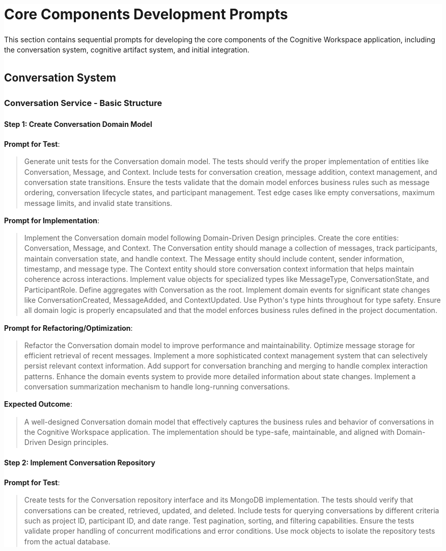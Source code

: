# Core Components Development Prompts

This section contains sequential prompts for developing the core components of the Cognitive Workspace application, including the conversation system, cognitive artifact system, and initial integration.

## Conversation System

### Conversation Service - Basic Structure

#### Step 1: Create Conversation Domain Model

**Prompt for Test**:
> Generate unit tests for the Conversation domain model. The tests should verify the proper implementation of entities like Conversation, Message, and Context. Include tests for conversation creation, message addition, context management, and conversation state transitions. Ensure the tests validate that the domain model enforces business rules such as message ordering, conversation lifecycle states, and participant management. Test edge cases like empty conversations, maximum message limits, and invalid state transitions.

**Prompt for Implementation**:
> Implement the Conversation domain model following Domain-Driven Design principles. Create the core entities: Conversation, Message, and Context. The Conversation entity should manage a collection of messages, track participants, maintain conversation state, and handle context. The Message entity should include content, sender information, timestamp, and message type. The Context entity should store conversation context information that helps maintain coherence across interactions. Implement value objects for specialized types like MessageType, ConversationState, and ParticipantRole. Define aggregates with Conversation as the root. Implement domain events for significant state changes like ConversationCreated, MessageAdded, and ContextUpdated. Use Python's type hints throughout for type safety. Ensure all domain logic is properly encapsulated and that the model enforces business rules defined in the project documentation.

**Prompt for Refactoring/Optimization**:
> Refactor the Conversation domain model to improve performance and maintainability. Optimize message storage for efficient retrieval of recent messages. Implement a more sophisticated context management system that can selectively persist relevant context information. Add support for conversation branching and merging to handle complex interaction patterns. Enhance the domain events system to provide more detailed information about state changes. Implement a conversation summarization mechanism to handle long-running conversations.

**Expected Outcome**:
> A well-designed Conversation domain model that effectively captures the business rules and behavior of conversations in the Cognitive Workspace application. The implementation should be type-safe, maintainable, and aligned with Domain-Driven Design principles.

#### Step 2: Implement Conversation Repository

**Prompt for Test**:
> Create tests for the Conversation repository interface and its MongoDB implementation. The tests should verify that conversations can be created, retrieved, updated, and deleted. Include tests for querying conversations by different criteria such as project ID, participant ID, and date range. Test pagination, sorting, and filtering capabilities. Ensure the tests validate proper handling of concurrent modifications and error conditions. Use mock objects to isolate the repository tests from the actual database.
